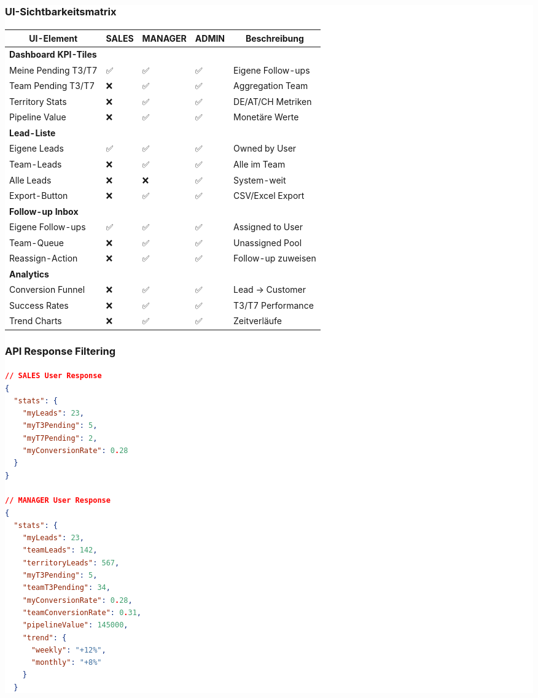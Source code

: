 ### UI-Sichtbarkeitsmatrix

| UI-Element | SALES | MANAGER | ADMIN | Beschreibung |
|------------|-------|---------|-------|-------------|
| **Dashboard KPI-Tiles** ||||
| Meine Pending T3/T7 | ✅ | ✅ | ✅ | Eigene Follow-ups |
| Team Pending T3/T7 | ❌ | ✅ | ✅ | Aggregation Team |
| Territory Stats | ❌ | ✅ | ✅ | DE/AT/CH Metriken |
| Pipeline Value | ❌ | ✅ | ✅ | Monetäre Werte |
| **Lead-Liste** ||||
| Eigene Leads | ✅ | ✅ | ✅ | Owned by User |
| Team-Leads | ❌ | ✅ | ✅ | Alle im Team |
| Alle Leads | ❌ | ❌ | ✅ | System-weit |
| Export-Button | ❌ | ✅ | ✅ | CSV/Excel Export |
| **Follow-up Inbox** ||||
| Eigene Follow-ups | ✅ | ✅ | ✅ | Assigned to User |
| Team-Queue | ❌ | ✅ | ✅ | Unassigned Pool |
| Reassign-Action | ❌ | ✅ | ✅ | Follow-up zuweisen |
| **Analytics** ||||
| Conversion Funnel | ❌ | ✅ | ✅ | Lead → Customer |
| Success Rates | ❌ | ✅ | ✅ | T3/T7 Performance |
| Trend Charts | ❌ | ✅ | ✅ | Zeitverläufe |

### API Response Filtering
```json
// SALES User Response
{
  "stats": {
    "myLeads": 23,
    "myT3Pending": 5,
    "myT7Pending": 2,
    "myConversionRate": 0.28
  }
}

// MANAGER User Response
{
  "stats": {
    "myLeads": 23,
    "teamLeads": 142,
    "territoryLeads": 567,
    "myT3Pending": 5,
    "teamT3Pending": 34,
    "myConversionRate": 0.28,
    "teamConversionRate": 0.31,
    "pipelineValue": 145000,
    "trend": {
      "weekly": "+12%",
      "monthly": "+8%"
    }
  }
```
